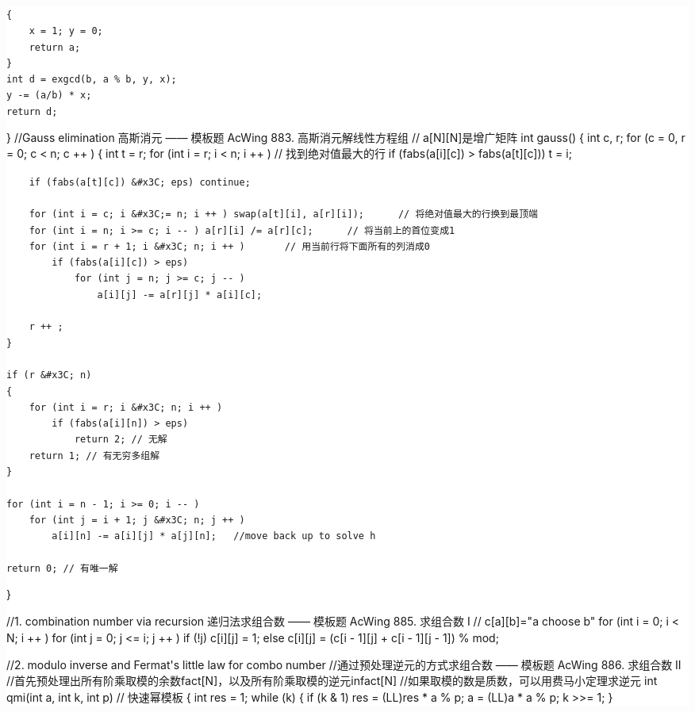     {
        x = 1; y = 0;
        return a;
    }
    int d = exgcd(b, a % b, y, x);
    y -= (a/b) * x;
    return d;
}
//Gauss elimination 高斯消元 —— 模板题 AcWing 883. 高斯消元解线性方程组
// a[N][N]是增广矩阵
int gauss()
{
    int c, r;
    for (c = 0, r = 0; c &#x3C; n; c ++ )
    {
        int t = r;
        for (int i = r; i &#x3C; n; i ++ )   // 找到绝对值最大的行
            if (fabs(a[i][c]) > fabs(a[t][c]))
                t = i;

        if (fabs(a[t][c]) &#x3C; eps) continue;

        for (int i = c; i &#x3C;= n; i ++ ) swap(a[t][i], a[r][i]);      // 将绝对值最大的行换到最顶端
        for (int i = n; i >= c; i -- ) a[r][i] /= a[r][c];      // 将当前上的首位变成1
        for (int i = r + 1; i &#x3C; n; i ++ )       // 用当前行将下面所有的列消成0
            if (fabs(a[i][c]) > eps)
                for (int j = n; j >= c; j -- )
                    a[i][j] -= a[r][j] * a[i][c];

        r ++ ;
    }

    if (r &#x3C; n)
    {
        for (int i = r; i &#x3C; n; i ++ )
            if (fabs(a[i][n]) > eps)
                return 2; // 无解
        return 1; // 有无穷多组解
    }

    for (int i = n - 1; i >= 0; i -- )
        for (int j = i + 1; j &#x3C; n; j ++ )
            a[i][n] -= a[i][j] * a[j][n];   //move back up to solve h

    return 0; // 有唯一解
}

//1. combination number via recursion 递归法求组合数 —— 模板题 AcWing 885. 求组合数 I
// c[a][b]="a choose b"
for (int i = 0; i &#x3C; N; i ++ )
    for (int j = 0; j &#x3C;= i; j ++ )
        if (!j) c[i][j] = 1;
        else c[i][j] = (c[i - 1][j] + c[i - 1][j - 1]) % mod;

//2. modulo inverse and Fermat's little law for combo number
//通过预处理逆元的方式求组合数 —— 模板题 AcWing 886. 求组合数 II
//首先预处理出所有阶乘取模的余数fact[N]，以及所有阶乘取模的逆元infact[N]
//如果取模的数是质数，可以用费马小定理求逆元
int qmi(int a, int k, int p)    // 快速幂模板
{
    int res = 1;
    while (k)
    {
        if (k &#x26; 1) res = (LL)res * a % p;
        a = (LL)a * a % p;
        k >>= 1;
    }